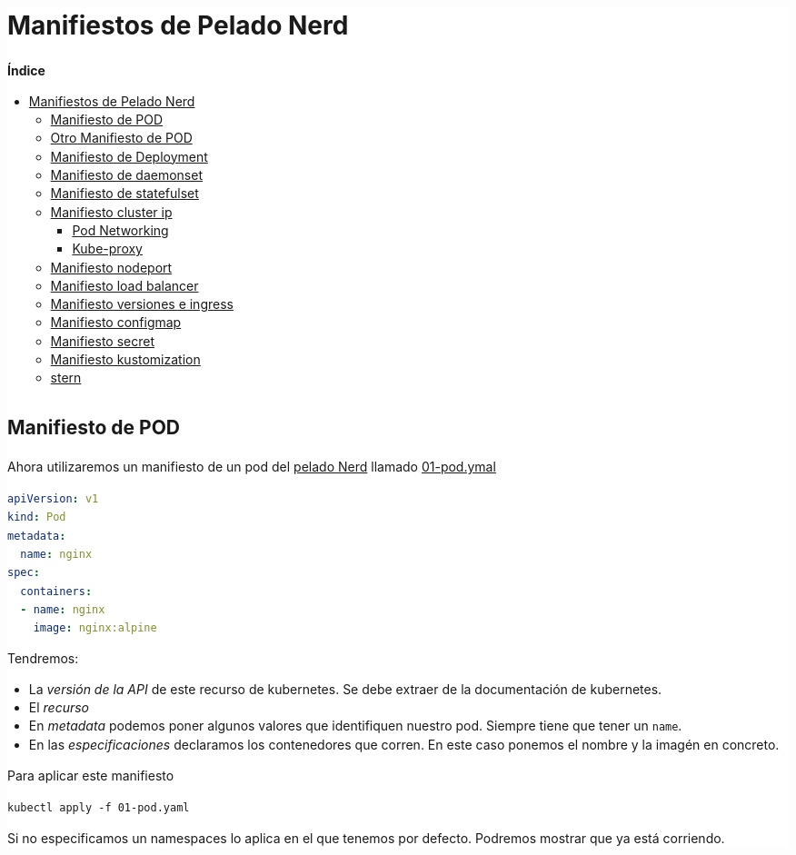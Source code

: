 
# Manifiestos de Pelado Nerd
**Índice**
- [Manifiestos de Pelado Nerd](#manifiestos-de-pelado-nerd)
  - [Manifiesto de POD](#manifiesto-de-pod)
  - [Otro Manifiesto de POD](#otro-manifiesto-de-pod)
  - [Manifiesto de Deployment](#manifiesto-de-deployment)
  - [Manifiesto de daemonset](#manifiesto-de-daemonset)
  - [Manifiesto de statefulset](#manifiesto-de-statefulset)
  - [Manifiesto cluster ip](#manifiesto-cluster-ip)
    - [Pod Networking](#pod-networking)
    - [Kube-proxy](#kube-proxy)
  - [Manifiesto nodeport](#manifiesto-nodeport)
  - [Manifiesto load balancer](#manifiesto-load-balancer)
  - [Manifiesto versiones e ingress](#manifiesto-versiones-e-ingress)
  - [Manifiesto configmap](#manifiesto-configmap)
  - [Manifiesto secret](#manifiesto-secret)
  - [Manifiesto kustomization](#manifiesto-kustomization)
  - [stern](#stern)

## Manifiesto de POD
Ahora utilizaremos un manifiesto de un pod del [pelado Nerd](https://github.com/pablokbs/peladonerd/tree/master/kubernetes/35) llamado [01-pod.ymal](../file/yaml-del-pelado/01-pod.yaml)

```yaml
apiVersion: v1
kind: Pod
metadata:
  name: nginx
spec:
  containers:
  - name: nginx
    image: nginx:alpine

```
Tendremos:
- La *versión de la API* de este recurso de kubernetes. Se debe extraer de la documentación de kubernetes.
- El *recurso*
- En *metadata* podemos poner algunos valores que identifiquen nuestro pod. Siempre tiene que tener un `name`.
- En las *especificaciones* declaramos los contenedores que corren. En este caso ponemos el nombre y la imagén en concreto.

Para aplicar este manifiesto
```shell
kubectl apply -f 01-pod.yaml
```
Si no especificamos un namespaces lo aplica en el que tenemos por defecto. Podremos mostrar que ya está corriendo.
